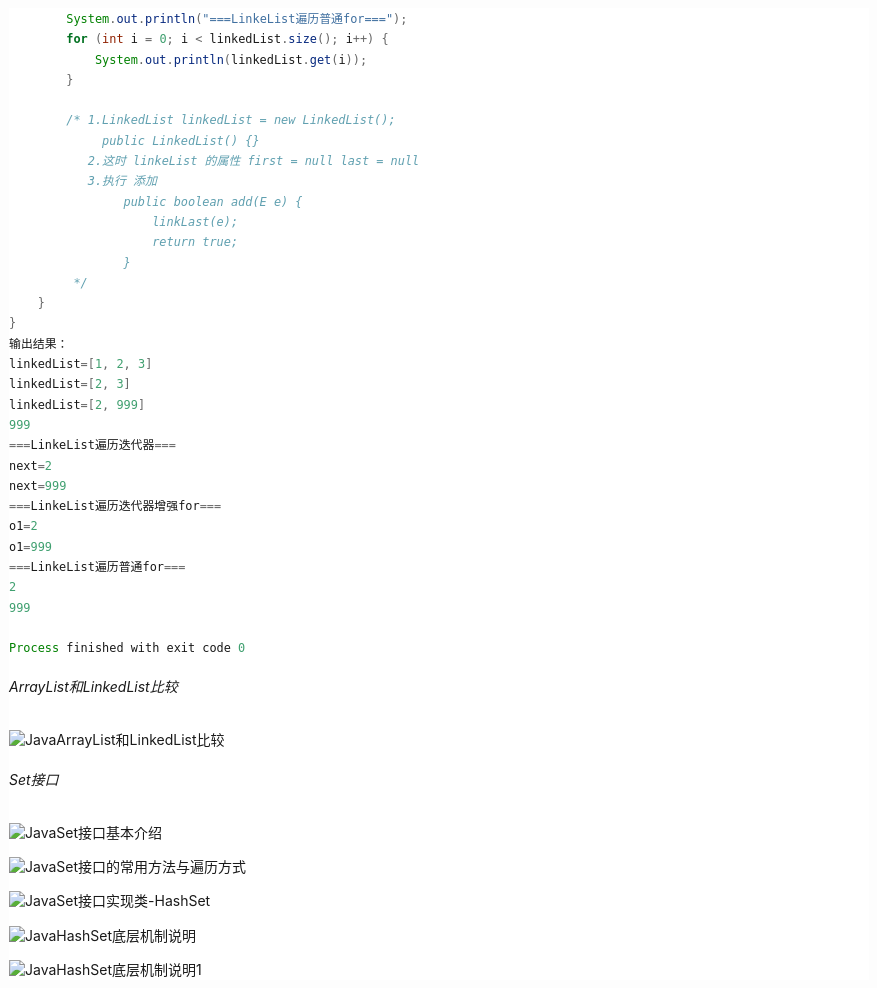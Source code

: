 ```java
        System.out.println("===LinkeList遍历普通for===");
        for (int i = 0; i < linkedList.size(); i++) {
            System.out.println(linkedList.get(i));
        }

        /* 1.LinkedList linkedList = new LinkedList();
             public LinkedList() {}
           2.这时 linkeList 的属性 first = null last = null
           3.执行 添加
                public boolean add(E e) {
                    linkLast(e);
                    return true;
                }
         */
    }
}
输出结果：
linkedList=[1, 2, 3]
linkedList=[2, 3]
linkedList=[2, 999]
999
===LinkeList遍历迭代器===
next=2
next=999
===LinkeList遍历迭代器增强for===
o1=2
o1=999
===LinkeList遍历普通for===
2
999

Process finished with exit code 0

```

###### ArrayList和LinkedList比较

![JavaArrayList和LinkedList比较](E:\java\笔记\image\JavaArrayList和LinkedList比较.png)



###### Set接口

![JavaSet接口基本介绍](E:\java\笔记\image\JavaSet接口基本介绍.png)

![JavaSet接口的常用方法与遍历方式](E:\java\笔记\image\JavaSet接口的常用方法与遍历方式.png)

![JavaSet接口实现类-HashSet](E:\java\笔记\image\JavaSet接口实现类-HashSet.png)

![JavaHashSet底层机制说明](E:\java\笔记\image\JavaHashSet底层机制说明.png)

![JavaHashSet底层机制说明1](E:\java\笔记\image\JavaHashSet底层机制说明1.png)
